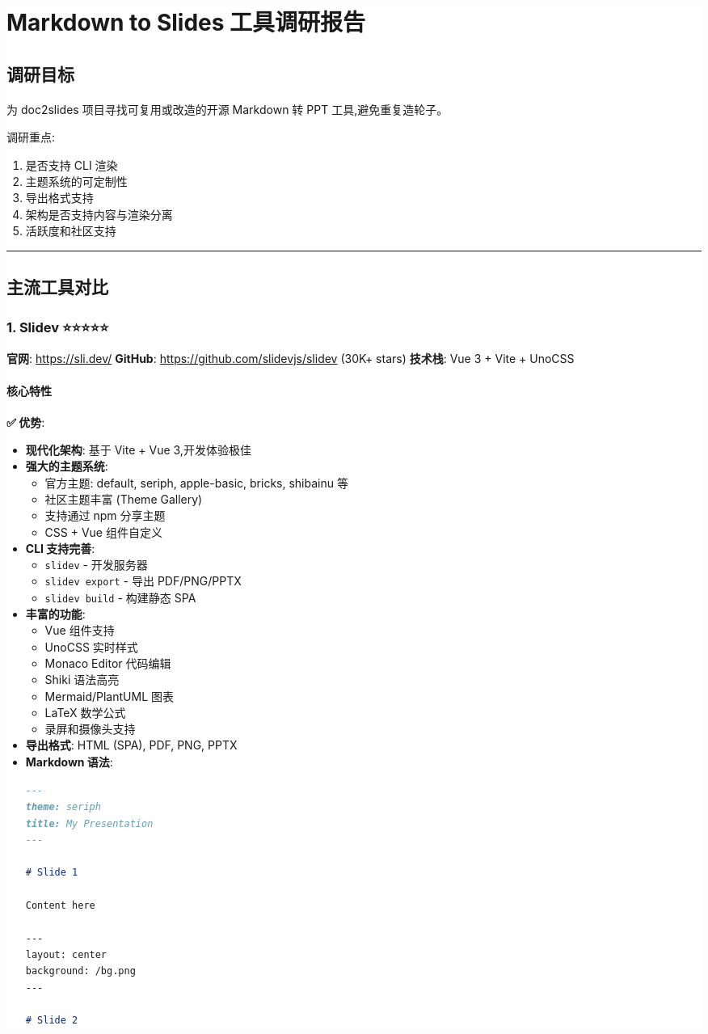 # Markdown to Slides 工具调研报告

## 调研目标

为 doc2slides 项目寻找可复用或改造的开源 Markdown 转 PPT 工具,避免重复造轮子。

调研重点:
1. 是否支持 CLI 渲染
2. 主题系统的可定制性
3. 导出格式支持
4. 架构是否支持内容与渲染分离
5. 活跃度和社区支持

---

## 主流工具对比

### 1. Slidev ⭐⭐⭐⭐⭐

**官网**: https://sli.dev/
**GitHub**: https://github.com/slidevjs/slidev (30K+ stars)
**技术栈**: Vue 3 + Vite + UnoCSS

#### 核心特性

**✅ 优势**:
- **现代化架构**: 基于 Vite + Vue 3,开发体验极佳
- **强大的主题系统**:
  - 官方主题: default, seriph, apple-basic, bricks, shibainu 等
  - 社区主题丰富 (Theme Gallery)
  - 支持通过 npm 分享主题
  - CSS + Vue 组件自定义
- **CLI 支持完善**:
  - `slidev` - 开发服务器
  - `slidev export` - 导出 PDF/PNG/PPTX
  - `slidev build` - 构建静态 SPA
- **丰富的功能**:
  - Vue 组件支持
  - UnoCSS 实时样式
  - Monaco Editor 代码编辑
  - Shiki 语法高亮
  - Mermaid/PlantUML 图表
  - LaTeX 数学公式
  - 录屏和摄像头支持
- **导出格式**: HTML (SPA), PDF, PNG, PPTX
- **Markdown 语法**:
  ```markdown
  ---
  theme: seriph
  title: My Presentation
  ---

  # Slide 1

  Content here

  ---
  layout: center
  background: /bg.png
  ---

  # Slide 2
  ```